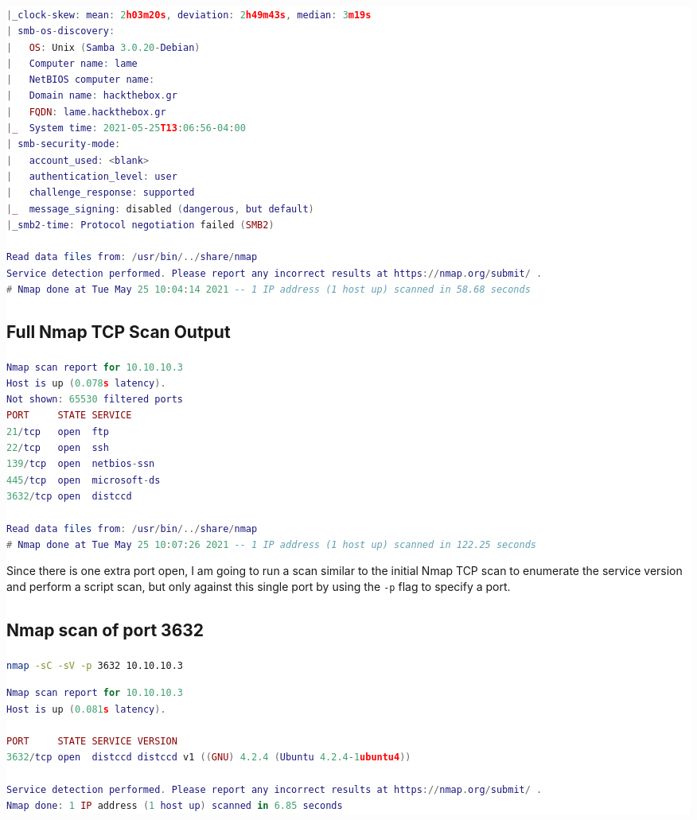 ```lua
|_clock-skew: mean: 2h03m20s, deviation: 2h49m43s, median: 3m19s
| smb-os-discovery: 
|   OS: Unix (Samba 3.0.20-Debian)
|   Computer name: lame
|   NetBIOS computer name: 
|   Domain name: hackthebox.gr
|   FQDN: lame.hackthebox.gr
|_  System time: 2021-05-25T13:06:56-04:00
| smb-security-mode: 
|   account_used: <blank>
|   authentication_level: user
|   challenge_response: supported
|_  message_signing: disabled (dangerous, but default)
|_smb2-time: Protocol negotiation failed (SMB2)

Read data files from: /usr/bin/../share/nmap
Service detection performed. Please report any incorrect results at https://nmap.org/submit/ .
# Nmap done at Tue May 25 10:04:14 2021 -- 1 IP address (1 host up) scanned in 58.68 seconds

```

## Full Nmap TCP Scan Output

```lua
Nmap scan report for 10.10.10.3
Host is up (0.078s latency).
Not shown: 65530 filtered ports
PORT     STATE SERVICE
21/tcp   open  ftp
22/tcp   open  ssh
139/tcp  open  netbios-ssn
445/tcp  open  microsoft-ds
3632/tcp open  distccd

Read data files from: /usr/bin/../share/nmap
# Nmap done at Tue May 25 10:07:26 2021 -- 1 IP address (1 host up) scanned in 122.25 seconds
```

Since there is one extra port open, I am going to run a scan similar to the initial Nmap TCP scan to enumerate the service version and perform a script scan, but only against this single port by using the `-p` flag to specify a port.

## Nmap scan of port 3632

```zsh
nmap -sC -sV -p 3632 10.10.10.3 
```

```lua
Nmap scan report for 10.10.10.3
Host is up (0.081s latency).

PORT     STATE SERVICE VERSION
3632/tcp open  distccd distccd v1 ((GNU) 4.2.4 (Ubuntu 4.2.4-1ubuntu4))

Service detection performed. Please report any incorrect results at https://nmap.org/submit/ .
Nmap done: 1 IP address (1 host up) scanned in 6.85 seconds
```
